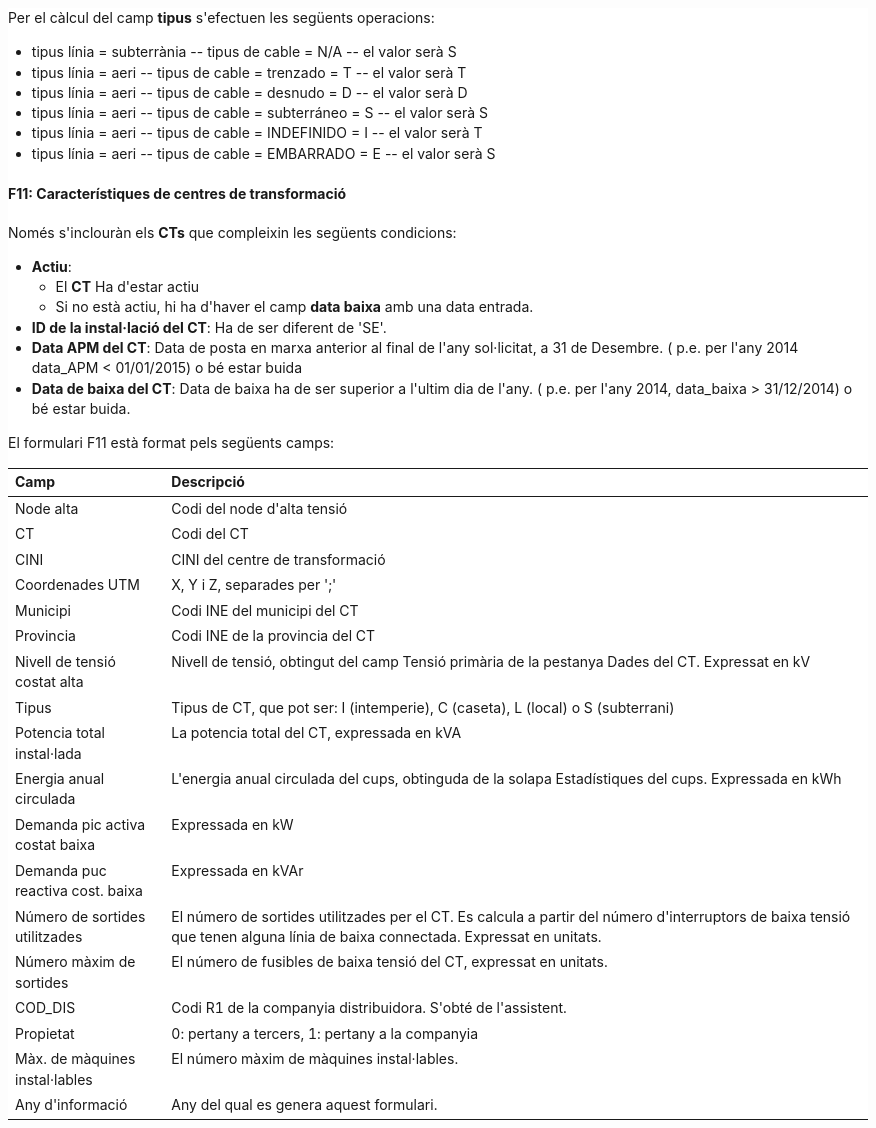 
Per el càlcul del camp **tipus** s'efectuen les següents operacions:

* tipus línia = subterrània -- tipus de cable = N/A -- el valor serà S
* tipus línia = aeri -- tipus de cable = trenzado = T -- el valor serà T
* tipus línia = aeri -- tipus de cable = desnudo = D -- el valor serà D
* tipus línia = aeri -- tipus de cable = subterráneo = S -- el valor serà S
* tipus línia = aeri -- tipus de cable = INDEFINIDO = I -- el valor serà T
* tipus línia = aeri -- tipus de cable = EMBARRADO = E -- el valor serà S

#### F11: Característiques de centres de transformació

Només s'inclouràn els **CTs** que compleixin les següents
condicions:

* **Actiu**:
    * El **CT** Ha d'estar actiu
    * Si no està actiu, hi ha d'haver el camp **data baixa** amb una data
      entrada.
* **ID de la instal·lació del CT**: Ha de ser diferent de 'SE'.
* **Data APM del CT**: Data de posta en marxa anterior al final de l'any sol·licitat,
  a 31 de Desembre. ( p.e. per l'any 2014 data_APM < 01/01/2015) o bé estar
  buida
* **Data de baixa del CT**: Data de baixa ha de ser superior a l'ultim dia de l'any.
  ( p.e. per l'any 2014, data_baixa > 31/12/2014) o bé estar buida.

El formulari F11 està format pels següents camps:

Camp                             | Descripció
:--------------------------------|:----------------------------------------------
Node alta                        | Codi del node d'alta tensió
CT                               | Codi del CT
CINI                             | CINI del centre de transformació
Coordenades UTM                  | X, Y i Z, separades per ';'
Municipi                         | Codi INE del municipi del CT
Provincia                        | Codi INE de la provincia del CT
Nivell de tensió costat alta     | Nivell de tensió, obtingut del camp Tensió primària de la pestanya Dades del CT. Expressat en kV
Tipus                            | Tipus de CT, que pot ser: I (intemperie), C (caseta), L (local) o S (subterrani)
Potencia total instal·lada       | La potencia total del CT, expressada en kVA
Energia anual circulada          | L'energia anual circulada del cups, obtinguda de la solapa Estadístiques del cups. Expressada en kWh
Demanda pic activa costat baixa  | Expressada en kW
Demanda puc reactiva cost. baixa | Expressada en kVAr
Número de sortides utilitzades   | El número de sortides utilitzades per el CT. Es calcula a partir del número d'interruptors de baixa tensió que tenen alguna línia de baixa connectada. Expressat en unitats.
Número màxim de sortides         | El número de fusibles de baixa tensió del CT, expressat en unitats.
COD_DIS                          | Codi R1 de la companyia distribuidora. S'obté de l'assistent.
Propietat                        | 0: pertany a tercers, 1: pertany a la companyia
Màx. de màquines instal·lables   | El número màxim de màquines instal·lables.
Any d'informació                 | Any del qual es genera aquest formulari.
